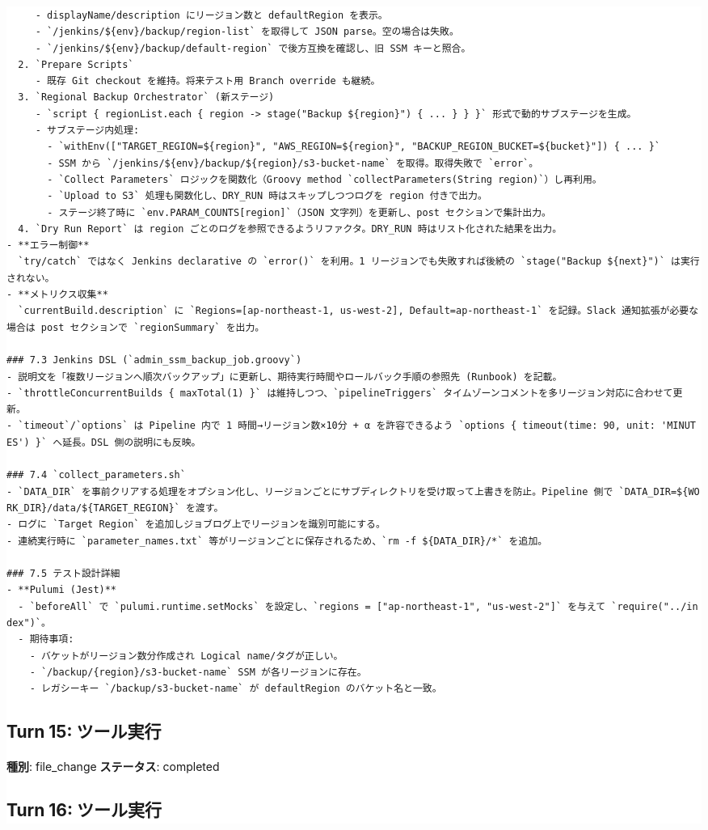 ```text
     - displayName/description にリージョン数と defaultRegion を表示。  
     - `/jenkins/${env}/backup/region-list` を取得して JSON parse。空の場合は失敗。  
     - `/jenkins/${env}/backup/default-region` で後方互換を確認し、旧 SSM キーと照合。
  2. `Prepare Scripts`  
     - 既存 Git checkout を維持。将来テスト用 Branch override も継続。
  3. `Regional Backup Orchestrator` (新ステージ)  
     - `script { regionList.each { region -> stage("Backup ${region}") { ... } } }` 形式で動的サブステージを生成。  
     - サブステージ内処理:
       - `withEnv(["TARGET_REGION=${region}", "AWS_REGION=${region}", "BACKUP_REGION_BUCKET=${bucket}"]) { ... }`
       - SSM から `/jenkins/${env}/backup/${region}/s3-bucket-name` を取得。取得失敗で `error`。
       - `Collect Parameters` ロジックを関数化（Groovy method `collectParameters(String region)`）し再利用。
       - `Upload to S3` 処理も関数化し、DRY_RUN 時はスキップしつつログを region 付きで出力。
       - ステージ終了時に `env.PARAM_COUNTS[region]`（JSON 文字列）を更新し、post セクションで集計出力。
  4. `Dry Run Report` は region ごとのログを参照できるようリファクタ。DRY_RUN 時はリスト化された結果を出力。
- **エラー制御**  
  `try/catch` ではなく Jenkins declarative の `error()` を利用。1 リージョンでも失敗すれば後続の `stage("Backup ${next}")` は実行されない。
- **メトリクス収集**  
  `currentBuild.description` に `Regions=[ap-northeast-1, us-west-2], Default=ap-northeast-1` を記録。Slack 通知拡張が必要な場合は post セクションで `regionSummary` を出力。

### 7.3 Jenkins DSL (`admin_ssm_backup_job.groovy`)
- 説明文を「複数リージョンへ順次バックアップ」に更新し、期待実行時間やロールバック手順の参照先 (Runbook) を記載。
- `throttleConcurrentBuilds { maxTotal(1) }` は維持しつつ、`pipelineTriggers` タイムゾーンコメントを多リージョン対応に合わせて更新。
- `timeout`/`options` は Pipeline 内で 1 時間→リージョン数×10分 + α を許容できるよう `options { timeout(time: 90, unit: 'MINUTES') }` へ延長。DSL 側の説明にも反映。

### 7.4 `collect_parameters.sh`
- `DATA_DIR` を事前クリアする処理をオプション化し、リージョンごとにサブディレクトリを受け取って上書きを防止。Pipeline 側で `DATA_DIR=${WORK_DIR}/data/${TARGET_REGION}` を渡す。
- ログに `Target Region` を追加しジョブログ上でリージョンを識別可能にする。
- 連続実行時に `parameter_names.txt` 等がリージョンごとに保存されるため、`rm -f ${DATA_DIR}/*` を追加。

### 7.5 テスト設計詳細
- **Pulumi (Jest)**  
  - `beforeAll` で `pulumi.runtime.setMocks` を設定し、`regions = ["ap-northeast-1", "us-west-2"]` を与えて `require("../index")`。  
  - 期待事項:  
    - バケットがリージョン数分作成され Logical name/タグが正しい。  
    - `/backup/{region}/s3-bucket-name` SSM が各リージョンに存在。  
    - レガシーキー `/backup/s3-bucket-name` が defaultRegion のバケット名と一致。
```

## Turn 15: ツール実行

**種別**: file_change
**ステータス**: completed

## Turn 16: ツール実行
